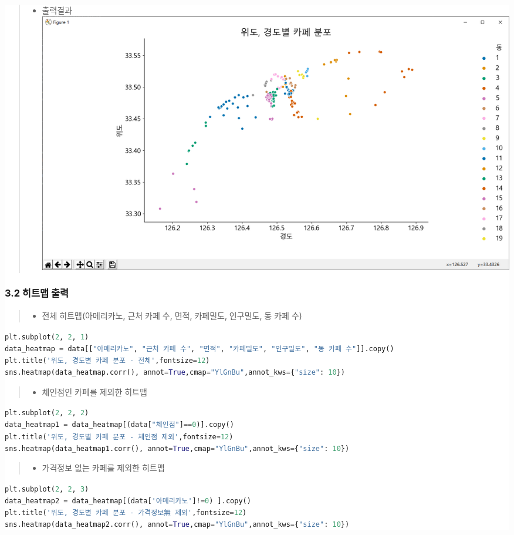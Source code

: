 > * 출력결과 <br>
![relplot](img/relplot.PNG)

 ### 3.2 히트맵 출력
>* 전체 히트맵(아메리카노, 근처 카페 수, 면적, 카페밀도, 인구밀도, 동 카페 수)


```python
plt.subplot(2, 2, 1)
data_heatmap = data[["아메리카노", "근처 카페 수", "면적", "카페밀도", "인구밀도", "동 카페 수"]].copy()
plt.title('위도, 경도별 카페 분포 - 전체',fontsize=12)
sns.heatmap(data_heatmap.corr(), annot=True,cmap="YlGnBu",annot_kws={"size": 10})
```

>* 체인점인 카페를 제외한 히트맵


```python
plt.subplot(2, 2, 2)
data_heatmap1 = data_heatmap[(data["체인점"]==0)].copy()
plt.title('위도, 경도별 카페 분포 - 체인점 제외',fontsize=12)
sns.heatmap(data_heatmap1.corr(), annot=True,cmap="YlGnBu",annot_kws={"size": 10})
```

>* 가격정보 없는 카페를 제외한 히트맵


```python
plt.subplot(2, 2, 3)
data_heatmap2 = data_heatmap[(data['아메리카노']!=0) ].copy()
plt.title('위도, 경도별 카페 분포 - 가격정보無 제외',fontsize=12)
sns.heatmap(data_heatmap2.corr(), annot=True,cmap="YlGnBu",annot_kws={"size": 10})
```
